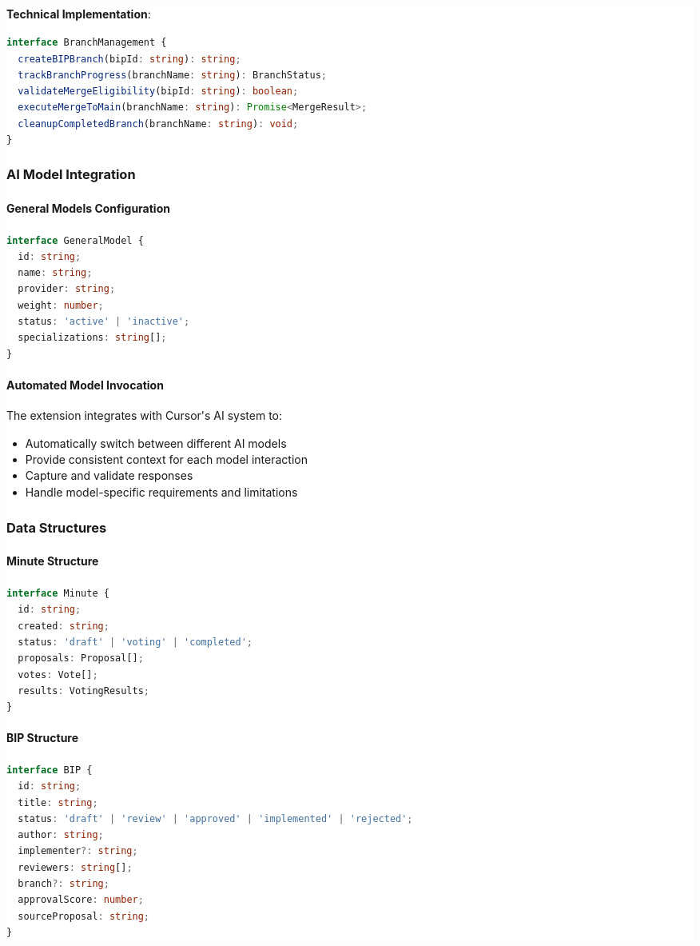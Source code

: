**Technical Implementation**:
```typescript
interface BranchManagement {
  createBIPBranch(bipId: string): string;
  trackBranchProgress(branchName: string): BranchStatus;
  validateMergeEligibility(bipId: string): boolean;
  executeMergeToMain(branchName: string): Promise<MergeResult>;
  cleanupCompletedBranch(branchName: string): void;
}
```

### AI Model Integration

#### General Models Configuration
```typescript
interface GeneralModel {
  id: string;
  name: string;
  provider: string;
  weight: number;
  status: 'active' | 'inactive';
  specializations: string[];
}
```

#### Automated Model Invocation
The extension integrates with Cursor's AI system to:
- Automatically switch between different AI models
- Provide consistent context for each model interaction
- Capture and validate responses
- Handle model-specific requirements and limitations

### Data Structures

#### Minute Structure
```typescript
interface Minute {
  id: string;
  created: string;
  status: 'draft' | 'voting' | 'completed';
  proposals: Proposal[];
  votes: Vote[];
  results: VotingResults;
}
```

#### BIP Structure
```typescript
interface BIP {
  id: string;
  title: string;
  status: 'draft' | 'review' | 'approved' | 'implemented' | 'rejected';
  author: string;
  implementer?: string;
  reviewers: string[];
  branch?: string;
  approvalScore: number;
  sourceProposal: string;
}
```
